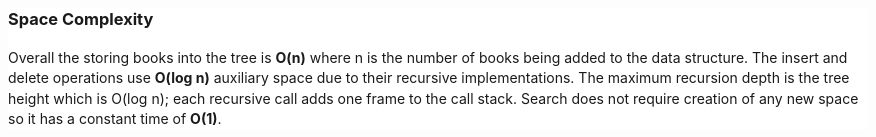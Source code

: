 ### Space Complexity
Overall the storing books into the tree is **O(n)** where n is the number of books being added to the data structure. The insert and delete operations use **O(log n)** auxiliary space due to their recursive implementations. The maximum recursion depth is the tree height which is O(log n); each recursive call adds one frame to the call stack. Search does not require creation of any new space so it has a constant time of **O(1)**.
